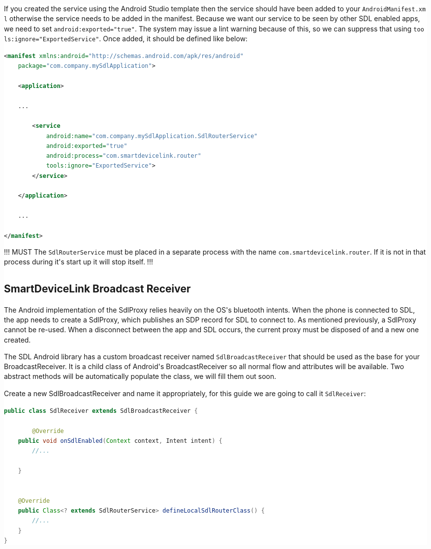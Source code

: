 If you created the service using the Android Studio template then the service should have been added to your `AndroidManifest.xml` otherwise the service needs to be added in the manifest. Because we want our service to be seen by other SDL enabled apps, we need to set `android:exported="true"`. The system may issue a lint warning because of this, so we can suppress that using `tools:ignore="ExportedService"`.  Once added, it should be defined like below:

```xml
<manifest xmlns:android="http://schemas.android.com/apk/res/android"
    package="com.company.mySdlApplication">

    <application>
    
    ...

        <service
        	android:name="com.company.mySdlApplication.SdlRouterService"
        	android:exported="true" 
        	android:process="com.smartdevicelink.router"
        	tools:ignore="ExportedService">
        </service>
    
    </application>

    ...

</manifest>
```

!!! MUST
The `SdlRouterService` must be placed in a separate process with the name `com.smartdevicelink.router`. If it is not in that process during it's start up it will stop itself.
!!!

## SmartDeviceLink Broadcast Receiver

The Android implementation of the SdlProxy relies heavily on the OS's bluetooth intents. When the phone is connected to SDL, the app needs to create a SdlProxy, which publishes an SDP record for SDL to connect to. As mentioned previously, a SdlProxy cannot be re-used. When a disconnect between the app and SDL occurs, the current proxy must be disposed of and a new one created.

The SDL Android library has a custom broadcast receiver named `SdlBroadcastReceiver` that should be used as the base for your BroadcastReceiver. It is a child class of Android's BroadcastReceiver so all normal flow and attributes will be available. Two abstract methods will be automatically populate the class, we will fill them out soon.

Create a new SdlBroadcastReceiver and name it appropriately, for this guide we are going to call it `SdlReceiver`:

```java
public class SdlReceiver extends SdlBroadcastReceiver {

      	@Override
	public void onSdlEnabled(Context context, Intent intent) {
		//...
		
	}


	@Override
	public Class<? extends SdlRouterService> defineLocalSdlRouterClass() {
        //...
	}
}
```
